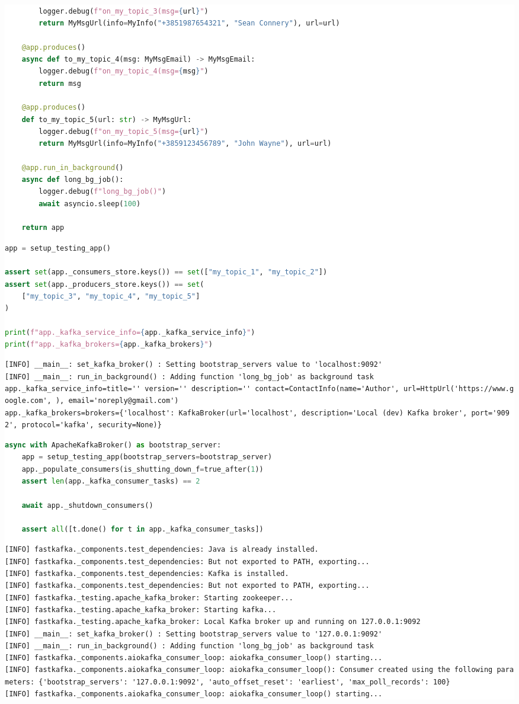 ``` python
        logger.debug(f"on_my_topic_3(msg={url}")
        return MyMsgUrl(info=MyInfo("+3851987654321", "Sean Connery"), url=url)

    @app.produces()
    async def to_my_topic_4(msg: MyMsgEmail) -> MyMsgEmail:
        logger.debug(f"on_my_topic_4(msg={msg}")
        return msg

    @app.produces()
    def to_my_topic_5(url: str) -> MyMsgUrl:
        logger.debug(f"on_my_topic_5(msg={url}")
        return MyMsgUrl(info=MyInfo("+3859123456789", "John Wayne"), url=url)

    @app.run_in_background()
    async def long_bg_job():
        logger.debug(f"long_bg_job()")
        await asyncio.sleep(100)

    return app
```

``` python
app = setup_testing_app()

assert set(app._consumers_store.keys()) == set(["my_topic_1", "my_topic_2"])
assert set(app._producers_store.keys()) == set(
    ["my_topic_3", "my_topic_4", "my_topic_5"]
)

print(f"app._kafka_service_info={app._kafka_service_info}")
print(f"app._kafka_brokers={app._kafka_brokers}")
```

    [INFO] __main__: set_kafka_broker() : Setting bootstrap_servers value to 'localhost:9092'
    [INFO] __main__: run_in_background() : Adding function 'long_bg_job' as background task
    app._kafka_service_info=title='' version='' description='' contact=ContactInfo(name='Author', url=HttpUrl('https://www.google.com', ), email='noreply@gmail.com')
    app._kafka_brokers=brokers={'localhost': KafkaBroker(url='localhost', description='Local (dev) Kafka broker', port='9092', protocol='kafka', security=None)}

``` python
async with ApacheKafkaBroker() as bootstrap_server:
    app = setup_testing_app(bootstrap_servers=bootstrap_server)
    app._populate_consumers(is_shutting_down_f=true_after(1))
    assert len(app._kafka_consumer_tasks) == 2

    await app._shutdown_consumers()

    assert all([t.done() for t in app._kafka_consumer_tasks])
```

    [INFO] fastkafka._components.test_dependencies: Java is already installed.
    [INFO] fastkafka._components.test_dependencies: But not exported to PATH, exporting...
    [INFO] fastkafka._components.test_dependencies: Kafka is installed.
    [INFO] fastkafka._components.test_dependencies: But not exported to PATH, exporting...
    [INFO] fastkafka._testing.apache_kafka_broker: Starting zookeeper...
    [INFO] fastkafka._testing.apache_kafka_broker: Starting kafka...
    [INFO] fastkafka._testing.apache_kafka_broker: Local Kafka broker up and running on 127.0.0.1:9092
    [INFO] __main__: set_kafka_broker() : Setting bootstrap_servers value to '127.0.0.1:9092'
    [INFO] __main__: run_in_background() : Adding function 'long_bg_job' as background task
    [INFO] fastkafka._components.aiokafka_consumer_loop: aiokafka_consumer_loop() starting...
    [INFO] fastkafka._components.aiokafka_consumer_loop: aiokafka_consumer_loop(): Consumer created using the following parameters: {'bootstrap_servers': '127.0.0.1:9092', 'auto_offset_reset': 'earliest', 'max_poll_records': 100}
    [INFO] fastkafka._components.aiokafka_consumer_loop: aiokafka_consumer_loop() starting...